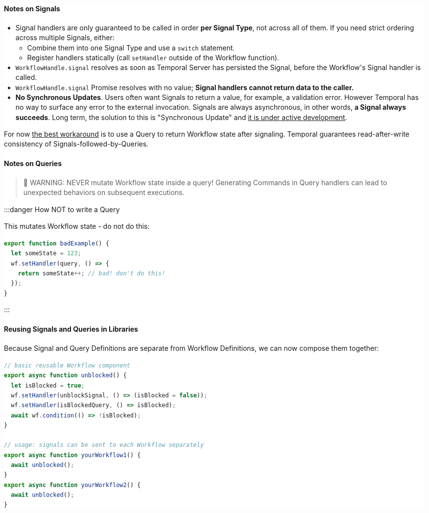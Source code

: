 #### Notes on Signals

- Signal handlers are only guaranteed to be called in order **per Signal Type**, not across all of them.
  If you need strict ordering across multiple Signals, either:
  - Combine them into one Signal Type and use a `switch` statement.
  - Register handlers statically (call `setHandler` outside of the Workflow function).
- `WorkflowHandle.signal` resolves as soon as Temporal Server has persisted the Signal, before the Workflow's Signal handler is called.
- `WorkflowHandle.signal` Promise resolves with no value; **Signal handlers cannot return data to the caller.**
- **No Synchronous Updates**.
  Users often want Signals to return a value, for example, a validation error.
  However Temporal has no way to surface any error to the external invocation.
  Signals are always asynchronous, in other words, **a Signal always succeeds**.
  Long term, the solution to this is "Synchronous Update" and [it is under active development](https://github.com/temporalio/proposals/pull/53).

For now [the best workaround](https://community.temporal.io/t/signalling-system-human-driven-workflows/160/2) is to use a Query to return Workflow state after signaling.
Temporal guarantees read-after-write consistency of Signals-followed-by-Queries.

#### Notes on Queries

> 🚨 WARNING: NEVER mutate Workflow state inside a query! Generating Commands in Query handlers can lead to unexpected behaviors on subsequent executions.

:::danger How NOT to write a Query

This mutates Workflow state - do not do this:

```ts
export function badExample() {
  let someState = 123;
  wf.setHandler(query, () => {
    return someState++; // bad! don't do this!
  });
}
```

:::

#### Reusing Signals and Queries in Libraries

Because Signal and Query Definitions are separate from Workflow Definitions, we can now compose them together:

```ts
// basic reusable Workflow component
export async function unblocked() {
  let isBlocked = true;
  wf.setHandler(unblockSignal, () => (isBlocked = false));
  wf.setHandler(isBlockedQuery, () => isBlocked);
  await wf.condition(() => !isBlocked);
}

// usage: signals can be sent to each Workflow separately
export async function yourWorkflow1() {
  await unblocked();
}
export async function yourWorkflow2() {
  await unblocked();
}
```
